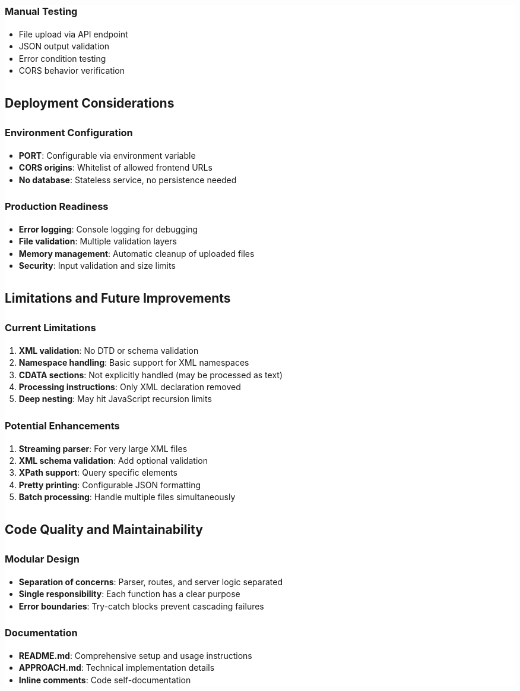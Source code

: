 ### Manual Testing
- File upload via API endpoint
- JSON output validation
- Error condition testing
- CORS behavior verification

## Deployment Considerations

### Environment Configuration
- **PORT**: Configurable via environment variable
- **CORS origins**: Whitelist of allowed frontend URLs
- **No database**: Stateless service, no persistence needed

### Production Readiness
- **Error logging**: Console logging for debugging
- **File validation**: Multiple validation layers
- **Memory management**: Automatic cleanup of uploaded files
- **Security**: Input validation and size limits

## Limitations and Future Improvements

### Current Limitations
1. **XML validation**: No DTD or schema validation
2. **Namespace handling**: Basic support for XML namespaces
3. **CDATA sections**: Not explicitly handled (may be processed as text)
4. **Processing instructions**: Only XML declaration removed
5. **Deep nesting**: May hit JavaScript recursion limits

### Potential Enhancements
1. **Streaming parser**: For very large XML files
2. **XML schema validation**: Add optional validation
3. **XPath support**: Query specific elements
4. **Pretty printing**: Configurable JSON formatting
5. **Batch processing**: Handle multiple files simultaneously

## Code Quality and Maintainability

### Modular Design
- **Separation of concerns**: Parser, routes, and server logic separated
- **Single responsibility**: Each function has a clear purpose
- **Error boundaries**: Try-catch blocks prevent cascading failures

### Documentation
- **README.md**: Comprehensive setup and usage instructions
- **APPROACH.md**: Technical implementation details
- **Inline comments**: Code self-documentation
